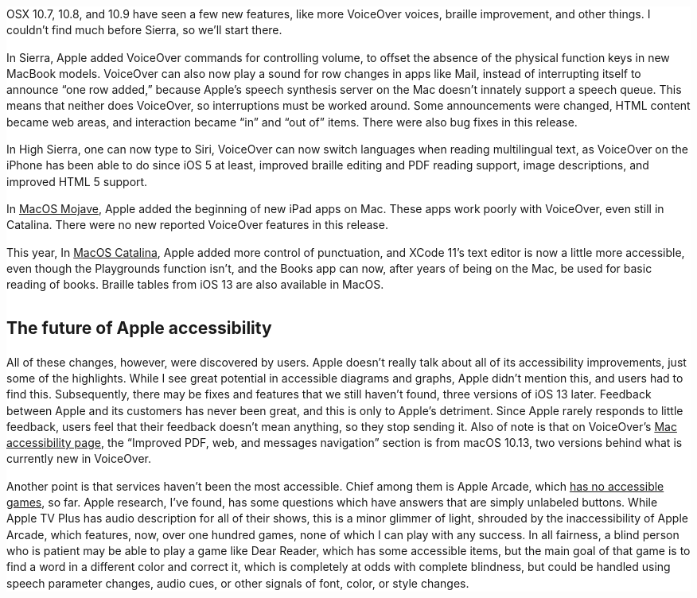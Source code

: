 OSX 10.7, 10.8, and 10.9 have seen a few new features, like more
VoiceOver voices, braille improvement, and other things. I couldn’t find
much before Sierra, so we’ll start there.

In Sierra, Apple added VoiceOver commands for controlling volume, to
offset the absence of the physical function keys in new MacBook models.
VoiceOver can also now play a sound for row changes in apps like Mail,
instead of interrupting itself to announce “one row added,” because
Apple’s speech synthesis server on the Mac doesn’t innately support a
speech queue. This means that neither does VoiceOver, so interruptions
must be worked around. Some announcements were changed, HTML content
became web areas, and interaction became “in” and “out of” items. There
were also bug fixes in this release.

In High Sierra, one can now type to Siri, VoiceOver can now switch
languages when reading multilingual text, as VoiceOver on the iPhone has
been able to do since iOS 5 at least, improved braille editing and PDF
reading support, image descriptions, and improved HTML 5 support.

In [MacOS
Mojave](https://www.applevis.com/blog/new-features-changes-and-accessibility-bugs-macos-mojave-blind-and-low-vision-users),
Apple added the beginning of new iPad apps on Mac. These apps work
poorly with VoiceOver, even still in Catalina. There were no new
reported VoiceOver features in this release.

This year, In [MacOS
Catalina](https://www.applevis.com/blog/new-features-changes-improvements-and-bugs-macos-catalina-blind-and-low-vision-users),
Apple added more control of punctuation, and XCode 11’s text editor is
now a little more accessible, even though the Playgrounds function
isn’t, and the Books app can now, after years of being on the Mac, be
used for basic reading of books. Braille tables from iOS 13 are also
available in MacOS.

## The future of Apple accessibility

All of these changes, however, were discovered by users. Apple doesn’t
really talk about all of its accessibility improvements, just some of
the highlights. While I see great potential in accessible diagrams and
graphs, Apple didn’t mention this, and users had to find this.
Subsequently, there may be fixes and features that we still haven’t
found, three versions of iOS 13 later. Feedback between Apple and its
customers has never been great, and this is only to Apple’s detriment.
Since Apple rarely responds to little feedback, users feel that their
feedback doesn’t mean anything, so they stop sending it. Also of note is
that on VoiceOver’s [Mac accessibility
page](https://www.apple.com/accessibility/mac/vision/), the “Improved
PDF, web, and messages navigation” section is from macOS 10.13, two
versions behind what is currently new in VoiceOver.

Another point is that services haven’t been the most accessible. Chief
among them is Apple Arcade, which [has no accessible
games](https://applevis.com/forum/apple-arcade-anyone), so far. Apple
research, I’ve found, has some questions which have answers that are
simply unlabeled buttons. While Apple TV Plus has audio description for
all of their shows, this is a minor glimmer of light, shrouded by the
inaccessibility of Apple Arcade, which features, now, over one hundred
games, none of which I can play with any success. In all fairness, a
blind person who is patient may be able to play a game like Dear Reader,
which has some accessible items, but the main goal of that game is to
find a word in a different color and correct it, which is completely at
odds with complete blindness, but could be handled using speech
parameter changes, audio cues, or other signals of font, color, or style
changes.
